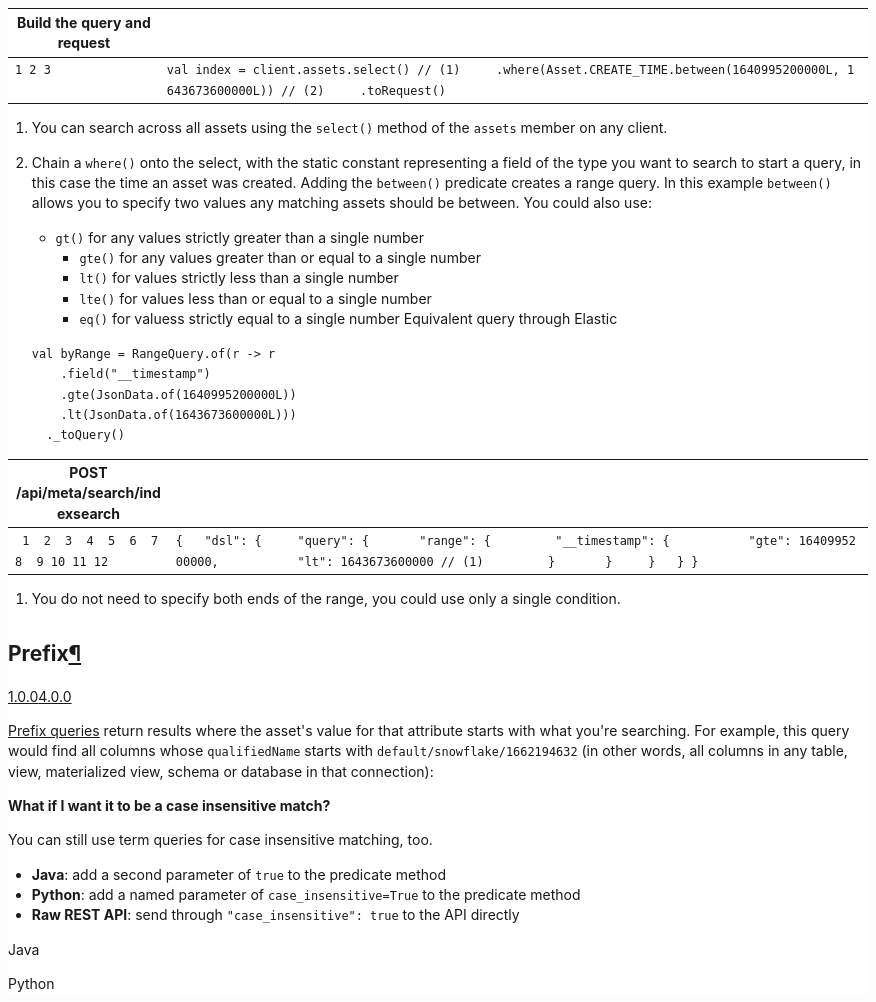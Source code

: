 | Build the query and request | |
| --- | --- |
| ``` 1 2 3 ``` | ``` val index = client.assets.select() // (1)     .where(Asset.CREATE_TIME.between(1640995200000L, 1643673600000L)) // (2)     .toRequest()  ``` |

1. You can search across all assets using the `select()` method of the `assets` member on any client.
2. Chain a `where()` onto the select, with the static constant representing a field of the type you want to search to start a query, in this case the time an asset was created. Adding the `between()` predicate creates a range query. In this example `between()` allows you to specify two values any matching assets should be between. You could also use:

    * `gt()` for any values strictly greater than a single number
        * `gte()` for any values greater than or equal to a single number
        * `lt()` for values strictly less than a single number
        * `lte()` for values less than or equal to a single number
        * `eq()` for valuess strictly equal to a single number
    Equivalent query through Elastic
    ```
    val byRange = RangeQuery.of(r -> r
        .field("__timestamp")
        .gte(JsonData.of(1640995200000L))
        .lt(JsonData.of(1643673600000L)))
      ._toQuery()

    ```

| POST /api/meta/search/indexsearch | |
| --- | --- |
| ```  1  2  3  4  5  6  7  8  9 10 11 12 ``` | ``` {   "dsl": {     "query": {       "range": {         "__timestamp": {           "gte": 1640995200000,           "lt": 1643673600000 // (1)         }       }     }   } }  ``` |

1. You do not need to specify both ends of the range, you could use only a single condition.

Prefix[¶](#prefix "Permanent link")
-----------------------------------

[1\.0\.0](https://github.com/atlanhq/atlan-python/releases/tag/1.0.0 "Minimum version")[4\.0\.0](https://github.com/atlanhq/atlan-java/releases/tag/v4.0.0 "Minimum version")

[Prefix queries](https://www.elastic.co/guide/en/elasticsearch/reference/current/query-dsl-prefix-query.html)  return results where the asset's value for that attribute starts with what you're searching. For example, this query would find all columns whose `qualifiedName` starts with `default/snowflake/1662194632` (in other words, all columns in any table, view, materialized view, schema or database in that connection):

**What if I want it to be a case insensitive match?**

You can still use term queries for case insensitive matching, too.

* **Java**: add a second parameter of `true` to the predicate method
* **Python**: add a named parameter of `case_insensitive=True` to the predicate method
* **Raw REST API**: send through `"case_insensitive": true` to the API directly

Java

Python
